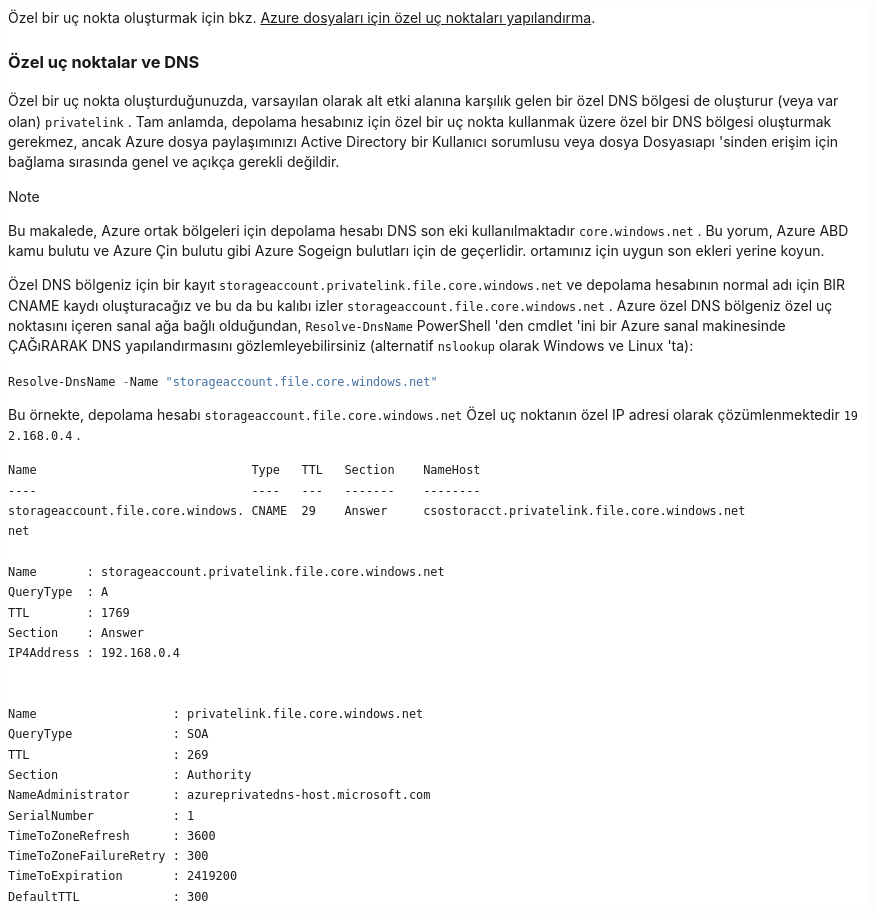 Özel bir uç nokta oluşturmak için bkz. [Azure dosyaları için özel uç noktaları yapılandırma](storage-files-networking-endpoints.md).

### <a name="private-endpoints-and-dns"></a>Özel uç noktalar ve DNS
Özel bir uç nokta oluşturduğunuzda, varsayılan olarak alt etki alanına karşılık gelen bir özel DNS bölgesi de oluşturur (veya var olan) `privatelink` . Tam anlamda, depolama hesabınız için özel bir uç nokta kullanmak üzere özel bir DNS bölgesi oluşturmak gerekmez, ancak Azure dosya paylaşımınızı Active Directory bir Kullanıcı sorumlusu veya dosya Dosyasıapı 'sinden erişim için bağlama sırasında genel ve açıkça gerekli değildir.

> [!Note]  
> Bu makalede, Azure ortak bölgeleri için depolama hesabı DNS son eki kullanılmaktadır `core.windows.net` . Bu yorum, Azure ABD kamu bulutu ve Azure Çin bulutu gibi Azure Sogeign bulutları için de geçerlidir. ortamınız için uygun son ekleri yerine koyun. 

Özel DNS bölgeniz için bir kayıt `storageaccount.privatelink.file.core.windows.net` ve depolama hesabının normal adı için BIR CNAME kaydı oluşturacağız ve bu da bu kalıbı izler `storageaccount.file.core.windows.net` . Azure özel DNS bölgeniz özel uç noktasını içeren sanal ağa bağlı olduğundan, `Resolve-DnsName` PowerShell 'den cmdlet 'ini bir Azure sanal makinesinde ÇAĞıRARAK DNS yapılandırmasını gözlemleyebilirsiniz (alternatif `nslookup` olarak Windows ve Linux 'ta):

```powershell
Resolve-DnsName -Name "storageaccount.file.core.windows.net"
```

Bu örnekte, depolama hesabı `storageaccount.file.core.windows.net` Özel uç noktanın özel IP adresi olarak çözümlenmektedir `192.168.0.4` .

```Output
Name                              Type   TTL   Section    NameHost
----                              ----   ---   -------    --------
storageaccount.file.core.windows. CNAME  29    Answer     csostoracct.privatelink.file.core.windows.net
net

Name       : storageaccount.privatelink.file.core.windows.net
QueryType  : A
TTL        : 1769
Section    : Answer
IP4Address : 192.168.0.4


Name                   : privatelink.file.core.windows.net
QueryType              : SOA
TTL                    : 269
Section                : Authority
NameAdministrator      : azureprivatedns-host.microsoft.com
SerialNumber           : 1
TimeToZoneRefresh      : 3600
TimeToZoneFailureRetry : 300
TimeToExpiration       : 2419200
DefaultTTL             : 300
```
